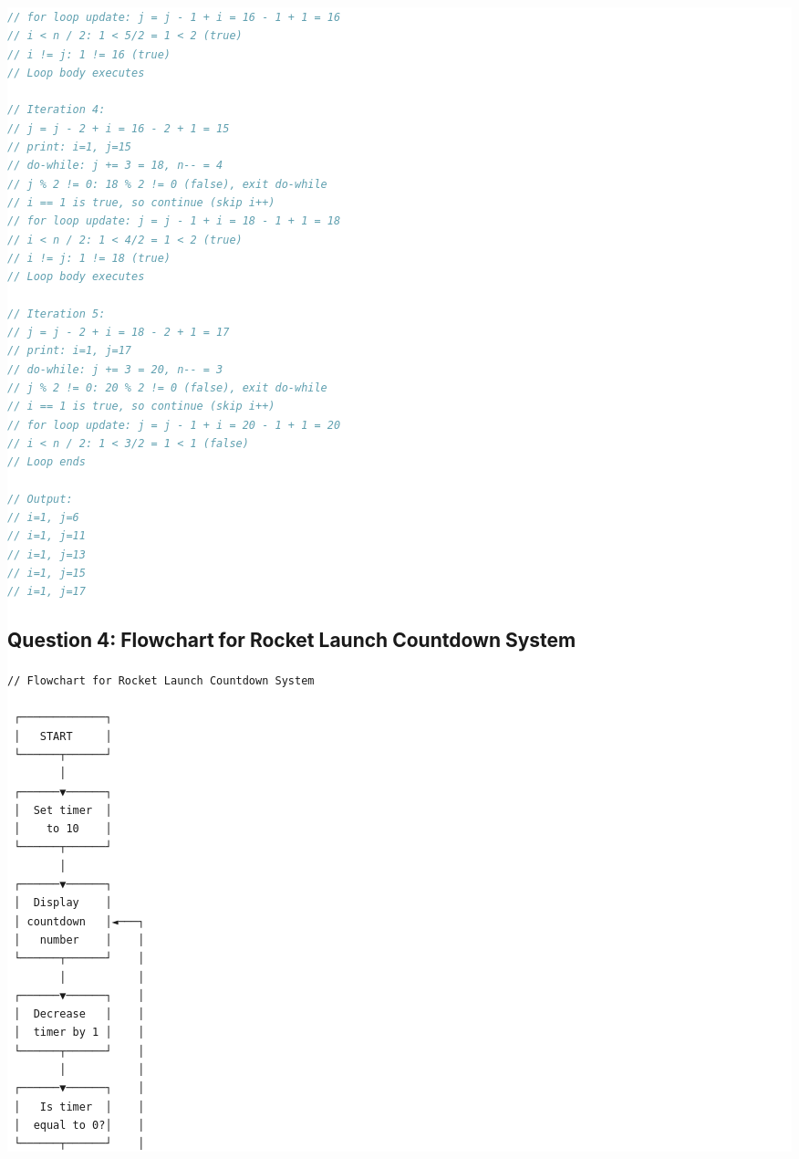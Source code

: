 ```c
// for loop update: j = j - 1 + i = 16 - 1 + 1 = 16
// i < n / 2: 1 < 5/2 = 1 < 2 (true)
// i != j: 1 != 16 (true)
// Loop body executes

// Iteration 4:
// j = j - 2 + i = 16 - 2 + 1 = 15
// print: i=1, j=15
// do-while: j += 3 = 18, n-- = 4
// j % 2 != 0: 18 % 2 != 0 (false), exit do-while
// i == 1 is true, so continue (skip i++)
// for loop update: j = j - 1 + i = 18 - 1 + 1 = 18
// i < n / 2: 1 < 4/2 = 1 < 2 (true)
// i != j: 1 != 18 (true)
// Loop body executes

// Iteration 5:
// j = j - 2 + i = 18 - 2 + 1 = 17
// print: i=1, j=17
// do-while: j += 3 = 20, n-- = 3
// j % 2 != 0: 20 % 2 != 0 (false), exit do-while
// i == 1 is true, so continue (skip i++)
// for loop update: j = j - 1 + i = 20 - 1 + 1 = 20
// i < n / 2: 1 < 3/2 = 1 < 1 (false)
// Loop ends

// Output:
// i=1, j=6
// i=1, j=11
// i=1, j=13
// i=1, j=15
// i=1, j=17
```

## Question 4: Flowchart for Rocket Launch Countdown System

```
// Flowchart for Rocket Launch Countdown System

 ┌─────────────┐
 │   START     │
 └──────┬──────┘
        │
 ┌──────▼──────┐
 │  Set timer  │
 │    to 10    │
 └──────┬──────┘
        │
 ┌──────▼──────┐
 │  Display    │
 │ countdown   │◄───┐
 │   number    │    │
 └──────┬──────┘    │
        │           │
 ┌──────▼──────┐    │
 │  Decrease   │    │
 │  timer by 1 │    │
 └──────┬──────┘    │
        │           │
 ┌──────▼──────┐    │
 │   Is timer  │    │
 │  equal to 0?│    │
 └──────┬──────┘    │
```